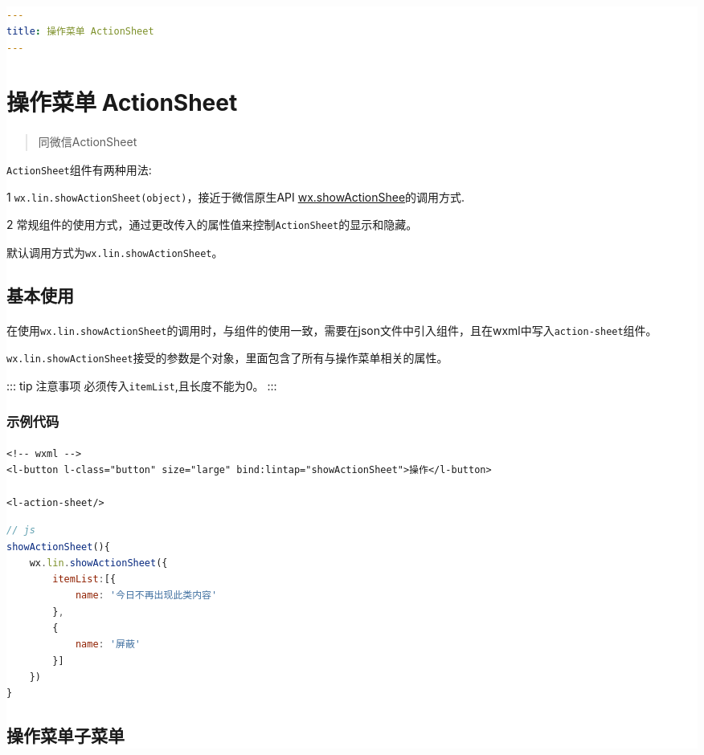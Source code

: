 ```yaml
---
title: 操作菜单 ActionSheet
---
```


# <H2Icon /> 操作菜单 ActionSheet

> 同微信ActionSheet

`ActionSheet`组件有两种用法:

1 `wx.lin.showActionSheet(object)`，接近于微信原生API [wx.showActionShee](https://developers.weixin.qq.com/miniprogram/dev/api/ui/interaction/wx.showActionSheet.html)的调用方式.

2 常规组件的使用方式，通过更改传入的属性值来控制`ActionSheet`的显示和隐藏。

默认调用方式为`wx.lin.showActionSheet`。

## 基本使用 

在使用`wx.lin.showActionSheet`的调用时，与组件的使用一致，需要在json文件中引入组件，且在wxml中写入`action-sheet`组件。

`wx.lin.showActionSheet`接受的参数是个对象，里面包含了所有与操作菜单相关的属性。

::: tip 注意事项
必须传入`itemList`,且长度不能为0。
:::

### 示例代码

```wxml
<!-- wxml -->
<l-button l-class="button" size="large" bind:lintap="showActionSheet">操作</l-button>

<l-action-sheet/>
```

```javascript
// js
showActionSheet(){
	wx.lin.showActionSheet({
		itemList:[{
			name: '今日不再出现此类内容'
		},
		{
			name: '屏蔽'
		}]
	})
}
```

## 操作菜单子菜单

